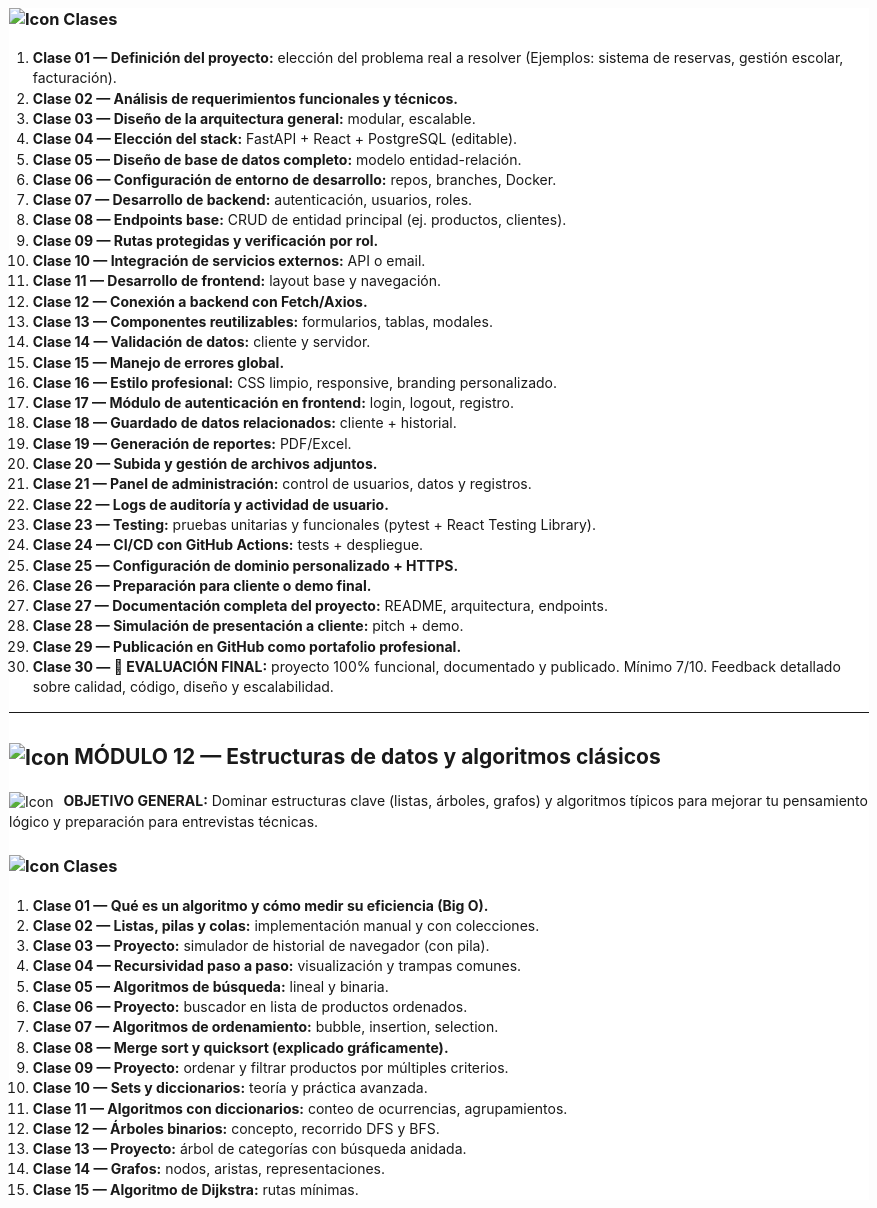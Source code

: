 ### <img src="https://cdn-icons-png.flaticon.com/512/3135/3135715.png" width="20" alt="Icon"/> Clases

01. **Clase 01 — Definición del proyecto:** elección del problema real a resolver (Ejemplos: sistema de reservas, gestión escolar, facturación).  
02. **Clase 02 — Análisis de requerimientos funcionales y técnicos.**  
03. **Clase 03 — Diseño de la arquitectura general:** modular, escalable.  
04. **Clase 04 — Elección del stack:** FastAPI + React + PostgreSQL (editable).  
05. **Clase 05 — Diseño de base de datos completo:** modelo entidad-relación.  
06. **Clase 06 — Configuración de entorno de desarrollo:** repos, branches, Docker.  
07. **Clase 07 — Desarrollo de backend:** autenticación, usuarios, roles.  
08. **Clase 08 — Endpoints base:** CRUD de entidad principal (ej. productos, clientes).  
09. **Clase 09 — Rutas protegidas y verificación por rol.**  
10. **Clase 10 — Integración de servicios externos:** API o email.  
11. **Clase 11 — Desarrollo de frontend:** layout base y navegación.  
12. **Clase 12 — Conexión a backend con Fetch/Axios.**  
13. **Clase 13 — Componentes reutilizables:** formularios, tablas, modales.  
14. **Clase 14 — Validación de datos:** cliente y servidor.  
15. **Clase 15 — Manejo de errores global.**  
16. **Clase 16 — Estilo profesional:** CSS limpio, responsive, branding personalizado.  
17. **Clase 17 — Módulo de autenticación en frontend:** login, logout, registro.  
18. **Clase 18 — Guardado de datos relacionados:** cliente + historial.  
19. **Clase 19 — Generación de reportes:** PDF/Excel.  
20. **Clase 20 — Subida y gestión de archivos adjuntos.**  
21. **Clase 21 — Panel de administración:** control de usuarios, datos y registros.  
22. **Clase 22 — Logs de auditoría y actividad de usuario.**  
23. **Clase 23 — Testing:** pruebas unitarias y funcionales (pytest + React Testing Library).  
24. **Clase 24 — CI/CD con GitHub Actions:** tests + despliegue.  
25. **Clase 25 — Configuración de dominio personalizado + HTTPS.**  
26. **Clase 26 — Preparación para cliente o demo final.**  
27. **Clase 27 — Documentación completa del proyecto:** README, arquitectura, endpoints.  
28. **Clase 28 — Simulación de presentación a cliente:** pitch + demo.  
29. **Clase 29 — Publicación en GitHub como portafolio profesional.**  
30. **Clase 30 — 📘 EVALUACIÓN FINAL:** proyecto 100% funcional, documentado y publicado. Mínimo 7/10. Feedback detallado sobre calidad, código, diseño y escalabilidad.

---

## <img src="https://cdn-icons-png.flaticon.com/512/2875/2875270.png" width="22" style="vertical-align:middle" title="Estructuras de datos" alt="Icon"> MÓDULO 12 — Estructuras de datos y algoritmos clásicos

<img src="https://cdn-icons-png.flaticon.com/512/2591/2591107.png" width="22" style="vertical-align:middle; margin-right:6px;" alt="Icon"> **OBJETIVO GENERAL:** Dominar estructuras clave (listas, árboles, grafos) y algoritmos típicos para mejorar tu pensamiento lógico y preparación para entrevistas técnicas.

### <img src="https://cdn-icons-png.flaticon.com/512/3135/3135715.png" width="20" alt="Icon"/> Clases

01. **Clase 01 — Qué es un algoritmo y cómo medir su eficiencia (Big O).**  
02. **Clase 02 — Listas, pilas y colas:** implementación manual y con colecciones.  
03. **Clase 03 — Proyecto:** simulador de historial de navegador (con pila).  
04. **Clase 04 — Recursividad paso a paso:** visualización y trampas comunes.  
05. **Clase 05 — Algoritmos de búsqueda:** lineal y binaria.  
06. **Clase 06 — Proyecto:** buscador en lista de productos ordenados.  
07. **Clase 07 — Algoritmos de ordenamiento:** bubble, insertion, selection.  
08. **Clase 08 — Merge sort y quicksort (explicado gráficamente).**  
09. **Clase 09 — Proyecto:** ordenar y filtrar productos por múltiples criterios.  
10. **Clase 10 — Sets y diccionarios:** teoría y práctica avanzada.  
11. **Clase 11 — Algoritmos con diccionarios:** conteo de ocurrencias, agrupamientos.  
12. **Clase 12 — Árboles binarios:** concepto, recorrido DFS y BFS.  
13. **Clase 13 — Proyecto:** árbol de categorías con búsqueda anidada.  
14. **Clase 14 — Grafos:** nodos, aristas, representaciones.  
15. **Clase 15 — Algoritmo de Dijkstra:** rutas mínimas.  